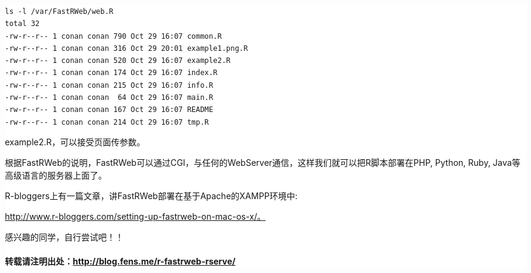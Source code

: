 ```{bash}
ls -l /var/FastRWeb/web.R
total 32
-rw-r--r-- 1 conan conan 790 Oct 29 16:07 common.R
-rw-r--r-- 1 conan conan 316 Oct 29 20:01 example1.png.R
-rw-r--r-- 1 conan conan 520 Oct 29 16:07 example2.R
-rw-r--r-- 1 conan conan 174 Oct 29 16:07 index.R
-rw-r--r-- 1 conan conan 215 Oct 29 16:07 info.R
-rw-r--r-- 1 conan conan  64 Oct 29 16:07 main.R
-rw-r--r-- 1 conan conan 167 Oct 29 16:07 README
-rw-r--r-- 1 conan conan 214 Oct 29 16:07 tmp.R
```

example2.R，可以接受页面传参数。

根据FastRWeb的说明，FastRWeb可以通过CGI，与任何的WebServer通信，这样我们就可以把R脚本部署在PHP, Python, Ruby, Java等高级语言的服务器上面了。

R-bloggers上有一篇文章，讲FastRWeb部署在基于Apache的XAMPP环境中:

http://www.r-bloggers.com/setting-up-fastrweb-on-mac-os-x/。

感兴趣的同学，自行尝试吧！！

#### 转载请注明出处：http://blog.fens.me/r-fastrweb-rserve/


